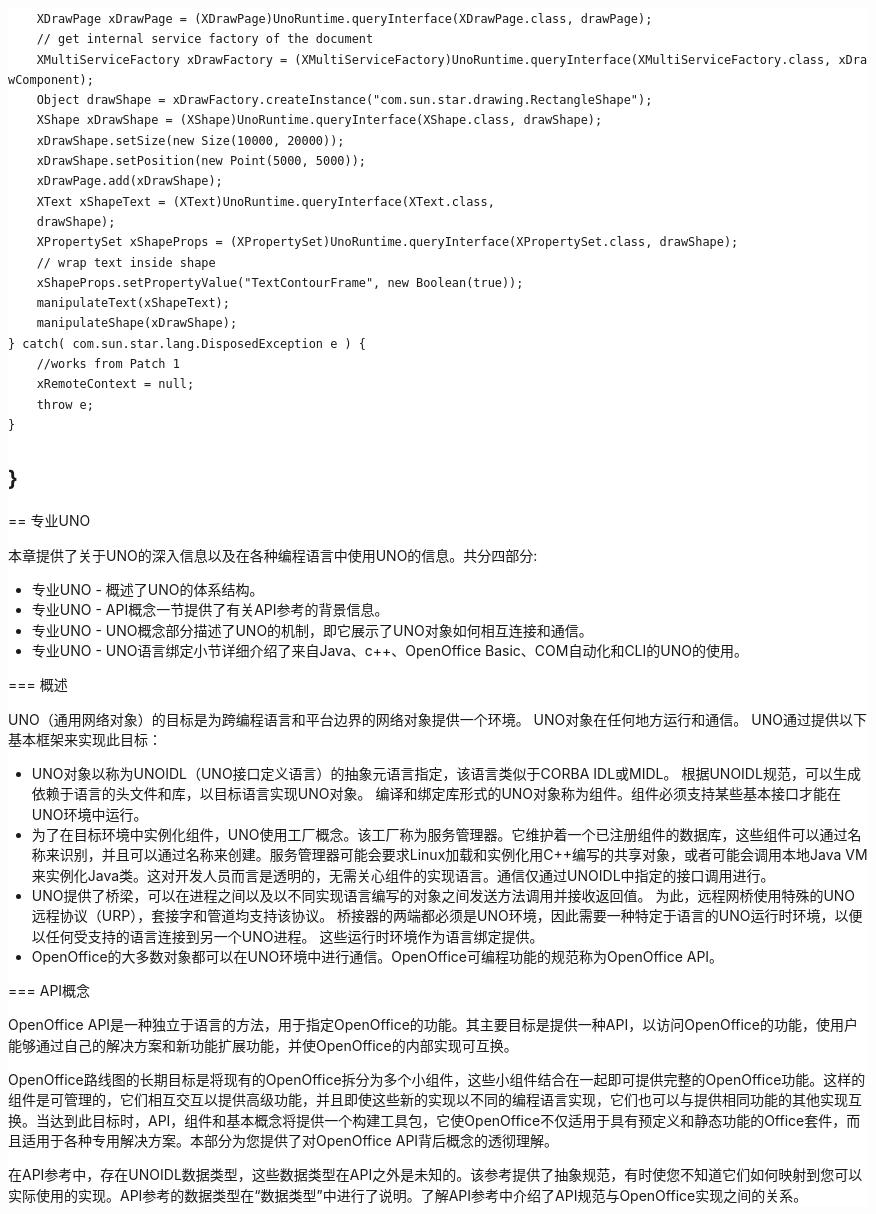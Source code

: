         XDrawPage xDrawPage = (XDrawPage)UnoRuntime.queryInterface(XDrawPage.class, drawPage);
        // get internal service factory of the document
        XMultiServiceFactory xDrawFactory = (XMultiServiceFactory)UnoRuntime.queryInterface(XMultiServiceFactory.class, xDrawComponent);
        Object drawShape = xDrawFactory.createInstance("com.sun.star.drawing.RectangleShape");
        XShape xDrawShape = (XShape)UnoRuntime.queryInterface(XShape.class, drawShape);
        xDrawShape.setSize(new Size(10000, 20000));
        xDrawShape.setPosition(new Point(5000, 5000));
        xDrawPage.add(xDrawShape);
        XText xShapeText = (XText)UnoRuntime.queryInterface(XText.class,
        drawShape);
        XPropertySet xShapeProps = (XPropertySet)UnoRuntime.queryInterface(XPropertySet.class, drawShape);
        // wrap text inside shape
        xShapeProps.setPropertyValue("TextContourFrame", new Boolean(true));
        manipulateText(xShapeText);
        manipulateShape(xDrawShape);
    } catch( com.sun.star.lang.DisposedException e ) {
        //works from Patch 1
        xRemoteContext = null;
        throw e;
    }
}
----

== 专业UNO

本章提供了关于UNO的深入信息以及在各种编程语言中使用UNO的信息。共分四部分:

* 专业UNO - 概述了UNO的体系结构。
* 专业UNO - API概念一节提供了有关API参考的背景信息。
* 专业UNO - UNO概念部分描述了UNO的机制，即它展示了UNO对象如何相互连接和通信。
* 专业UNO - UNO语言绑定小节详细介绍了来自Java、c++、OpenOffice Basic、COM自动化和CLI的UNO的使用。

=== 概述

UNO（通用网络对象）的目标是为跨编程语言和平台边界的网络对象提供一个环境。 UNO对象在任何地方运行和通信。 UNO通过提供以下基本框架来实现此目标：

* UNO对象以称为UNOIDL（UNO接口定义语言）的抽象元语言指定，该语言类似于CORBA IDL或MIDL。 根据UNOIDL规范，可以生成依赖于语言的头文件和库，以目标语言实现UNO对象。 编译和绑定库形式的UNO对象称为组件。组件必须支持某些基本接口才能在UNO环境中运行。
* 为了在目标环境中实例化组件，UNO使用工厂概念。该工厂称为服务管理器。它维护着一个已注册组件的数据库，这些组件可以通过名称来识别，并且可以通过名称来创建。服务管理器可能会要求Linux加载和实例化用C++编写的共享对象，或者可能会调用本地Java VM来实例化Java类。这对开发人员而言是透明的，无需关心组件的实现语言。通信仅通过UNOIDL中指定的接口调用进行。
* UNO提供了桥梁，可以在进程之间以及以不同实现语言编写的对象之间发送方法调用并接收返回值。 为此，远程网桥使用特殊的UNO远程协议（URP），套接字和管道均支持该协议。 桥接器的两端都必须是UNO环境，因此需要一种特定于语言的UNO运行时环境，以便以任何受支持的语言连接到另一个UNO进程。 这些运行时环境作为语言绑定提供。
* OpenOffice的大多数对象都可以在UNO环境中进行通信。OpenOffice可编程功能的规范称为OpenOffice API。


=== API概念

OpenOffice API是一种独立于语言的方法，用于指定OpenOffice的功能。其主要目标是提供一种API，以访问OpenOffice的功能，使用户能够通过自己的解决方案和新功能扩展功能，并使OpenOffice的内部实现可互换。

OpenOffice路线图的长期目标是将现有的OpenOffice拆分为多个小组件，这些小组件结合在一起即可提供完整的OpenOffice功能。这样的组件是可管理的，它们相互交互以提供高级功能，并且即使这些新的实现以不同的编程语言实现，它们也可以与提供相同功能的其他实现互换。当达到此目标时，API，组件和基本概念将提供一个构建工具包，它使OpenOffice不仅适用于具有预定义和静态功能的Office套件，而且适用于各种专用解决方案。本部分为您提供了对OpenOffice API背后概念的透彻理解。

在API参考中，存在UNOIDL数据类型，这些数据类型在API之外是未知的。该参考提供了抽象规范，有时使您不知道它们如何映射到您可以实际使用的实现。API参考的数据类型在“数据类型”中进行了说明。了解API参考中介绍了API规范与OpenOffice实现之间的关系。
